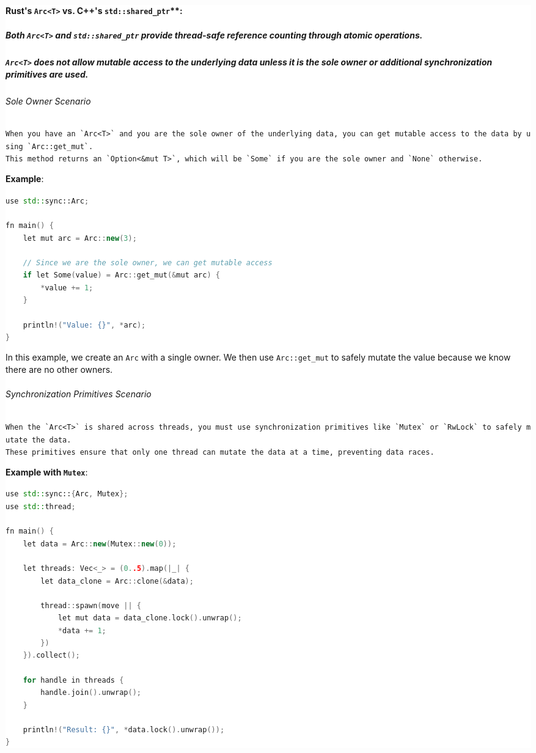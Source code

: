 #### Rust's `Arc<T>` vs. C++'s `std::shared_ptr`**:
##### Both `Arc<T>` and `std::shared_ptr` provide thread-safe reference counting through atomic operations.
##### `Arc<T>` does not allow mutable access to the underlying data unless it is the sole owner or additional synchronization primitives are used.
###### Sole Owner Scenario
    When you have an `Arc<T>` and you are the sole owner of the underlying data, you can get mutable access to the data by using `Arc::get_mut`.
    This method returns an `Option<&mut T>`, which will be `Some` if you are the sole owner and `None` otherwise.

  **Example**:
  ```c++
  use std::sync::Arc;

  fn main() {
      let mut arc = Arc::new(3);

      // Since we are the sole owner, we can get mutable access
      if let Some(value) = Arc::get_mut(&mut arc) {
          *value += 1;
      }

      println!("Value: {}", *arc);
  }
  ```

  In this example, we create an `Arc` with a single owner. We then use `Arc::get_mut` to safely mutate the value because we know there are no other owners.

###### Synchronization Primitives Scenario
    When the `Arc<T>` is shared across threads, you must use synchronization primitives like `Mutex` or `RwLock` to safely mutate the data.
    These primitives ensure that only one thread can mutate the data at a time, preventing data races.

  **Example with `Mutex`**:
  ```C++
  use std::sync::{Arc, Mutex};
  use std::thread;

  fn main() {
      let data = Arc::new(Mutex::new(0));

      let threads: Vec<_> = (0..5).map(|_| {
          let data_clone = Arc::clone(&data);

          thread::spawn(move || {
              let mut data = data_clone.lock().unwrap();
              *data += 1;
          })
      }).collect();

      for handle in threads {
          handle.join().unwrap();
      }

      println!("Result: {}", *data.lock().unwrap());
  }
  ```
